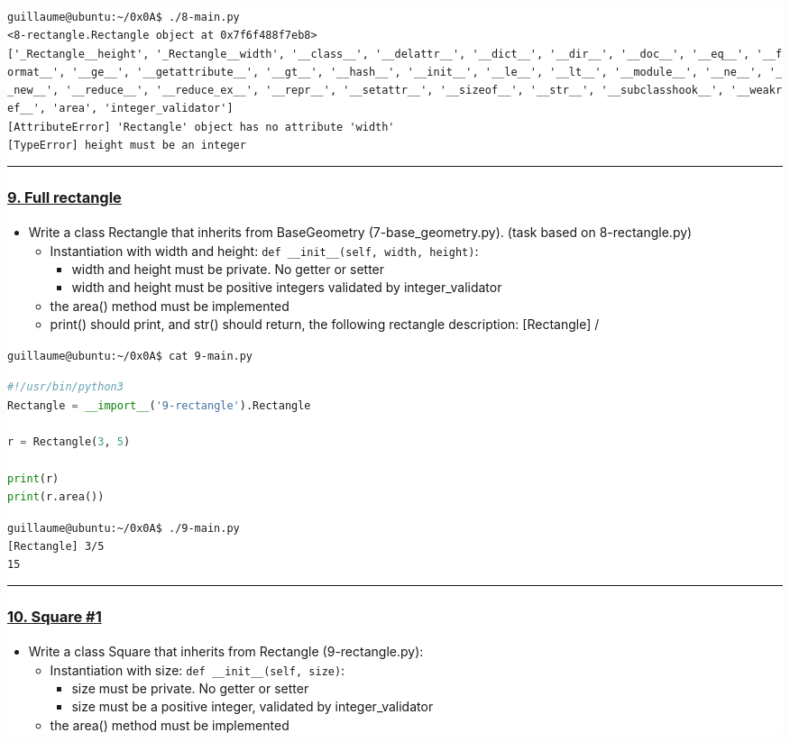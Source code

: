 ```python

```

```
guillaume@ubuntu:~/0x0A$ ./8-main.py
<8-rectangle.Rectangle object at 0x7f6f488f7eb8>
['_Rectangle__height', '_Rectangle__width', '__class__', '__delattr__', '__dict__', '__dir__', '__doc__', '__eq__', '__format__', '__ge__', '__getattribute__', '__gt__', '__hash__', '__init__', '__le__', '__lt__', '__module__', '__ne__', '__new__', '__reduce__', '__reduce_ex__', '__repr__', '__setattr__', '__sizeof__', '__str__', '__subclasshook__', '__weakref__', 'area', 'integer_validator']
[AttributeError] 'Rectangle' object has no attribute 'width'
[TypeError] height must be an integer
```

---

### [9. Full rectangle](./9-rectangle.py)

- Write a class Rectangle that inherits from BaseGeometry (7-base_geometry.py).
  (task based on 8-rectangle.py)
  - Instantiation with width and height: `def __init__(self, width, height)`:
    - width and height must be private. No getter or setter
    - width and height must be positive integers validated by integer_validator
  - the area() method must be implemented
  - print() should print, and str() should return, the following rectangle description: [Rectangle] <width>/<height>

```
guillaume@ubuntu:~/0x0A$ cat 9-main.py
```

```python
#!/usr/bin/python3
Rectangle = __import__('9-rectangle').Rectangle

r = Rectangle(3, 5)

print(r)
print(r.area())

```

```
guillaume@ubuntu:~/0x0A$ ./9-main.py
[Rectangle] 3/5
15
```

---

### [10. Square #1](./10-square.py)

- Write a class Square that inherits from Rectangle (9-rectangle.py):
  - Instantiation with size: `def __init__(self, size)`:
    - size must be private. No getter or setter
    - size must be a positive integer, validated by integer_validator
  - the area() method must be implemented
